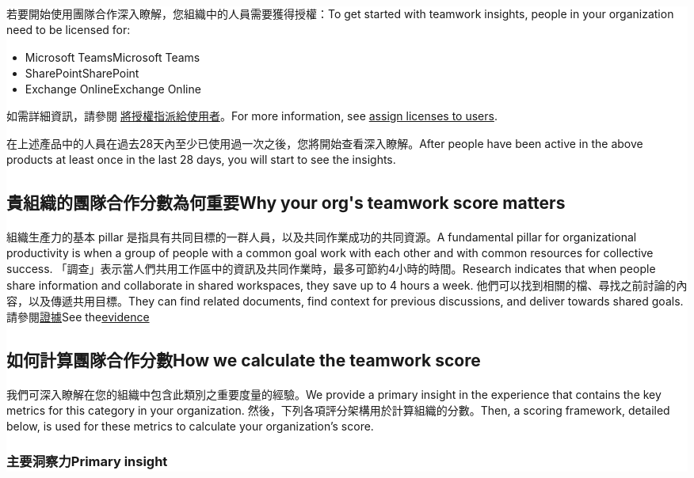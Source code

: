 <span data-ttu-id="af349-109">若要開始使用團隊合作深入瞭解，您組織中的人員需要獲得授權：</span><span class="sxs-lookup"><span data-stu-id="af349-109">To get started with teamwork insights, people in your organization need to be licensed for:</span></span>

- <span data-ttu-id="af349-110">Microsoft Teams</span><span class="sxs-lookup"><span data-stu-id="af349-110">Microsoft Teams</span></span>
- <span data-ttu-id="af349-111">SharePoint</span><span class="sxs-lookup"><span data-stu-id="af349-111">SharePoint</span></span>
- <span data-ttu-id="af349-112">Exchange Online</span><span class="sxs-lookup"><span data-stu-id="af349-112">Exchange Online</span></span>

<span data-ttu-id="af349-113">如需詳細資訊，請參閱 [將授權指派給使用者](../manage/assign-licenses-to-users.md)。</span><span class="sxs-lookup"><span data-stu-id="af349-113">For more information, see [assign licenses to users](../manage/assign-licenses-to-users.md).</span></span>

<span data-ttu-id="af349-114">在上述產品中的人員在過去28天內至少已使用過一次之後，您將開始查看深入瞭解。</span><span class="sxs-lookup"><span data-stu-id="af349-114">After people have been active in the above products at least once in the last 28 days, you will start to see the insights.</span></span>

## <a name="why-your-orgs-teamwork-score-matters"></a><span data-ttu-id="af349-115">貴組織的團隊合作分數為何重要</span><span class="sxs-lookup"><span data-stu-id="af349-115">Why your org's teamwork score matters</span></span>

<span data-ttu-id="af349-116">組織生產力的基本 pillar 是指具有共同目標的一群人員，以及共同作業成功的共同資源。</span><span class="sxs-lookup"><span data-stu-id="af349-116">A fundamental pillar for organizational productivity is when a group of people with a common goal work with each other and with common resources for collective success.</span></span> <span data-ttu-id="af349-117">「調查」表示當人們共用工作區中的資訊及共同作業時，最多可節約4小時的時間。</span><span class="sxs-lookup"><span data-stu-id="af349-117">Research indicates that when people share information and collaborate in shared workspaces, they save up to 4 hours a week.</span></span> <span data-ttu-id="af349-118">他們可以找到相關的檔、尋找之前討論的內容，以及傳遞共用目標。</span><span class="sxs-lookup"><span data-stu-id="af349-118">They can find related documents, find context for previous discussions, and deliver towards shared goals.</span></span> <span data-ttu-id="af349-119">請參閱[證據](https://www.microsoft.com/microsoft-365/blog/wp-content/uploads/sites/2/2019/04/Total-Economic-Impact-Microsoft-Teams.pdf)</span><span class="sxs-lookup"><span data-stu-id="af349-119">See the[evidence](https://www.microsoft.com/microsoft-365/blog/wp-content/uploads/sites/2/2019/04/Total-Economic-Impact-Microsoft-Teams.pdf)</span></span>

## <a name="how-we-calculate-the-teamwork-score"></a><span data-ttu-id="af349-120">如何計算團隊合作分數</span><span class="sxs-lookup"><span data-stu-id="af349-120">How we calculate the teamwork score</span></span>

<span data-ttu-id="af349-121">我們可深入瞭解在您的組織中包含此類別之重要度量的經驗。</span><span class="sxs-lookup"><span data-stu-id="af349-121">We provide a primary insight in the experience that contains the key metrics for this category in your organization.</span></span> <span data-ttu-id="af349-122">然後，下列各項評分架構用於計算組織的分數。</span><span class="sxs-lookup"><span data-stu-id="af349-122">Then, a scoring framework, detailed below, is used for these metrics to calculate your organization’s score.</span></span>

### <a name="primary-insight"></a><span data-ttu-id="af349-123">主要洞察力</span><span class="sxs-lookup"><span data-stu-id="af349-123">Primary insight</span></span>

